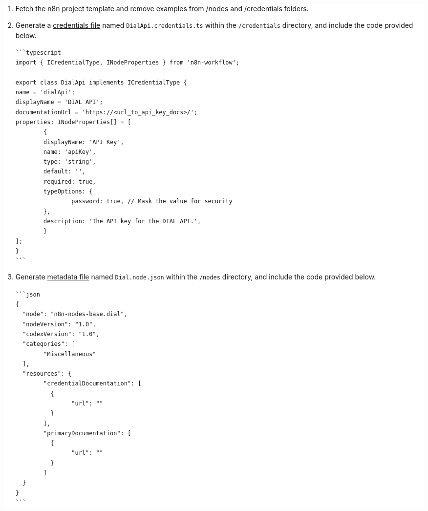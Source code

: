 1.  Fetch the [n8n project template](https://github.com/n8n-io/n8n-nodes-starter) and remove examples from /nodes and /credentials folders.
2.  Generate a [credentials file](https://docs.n8n.io/integrations/creating-nodes/build/declarative-style-node/#step-4-set-up-authentication) named `DialApi.credentials.ts` within the `/credentials` directory, and include the code provided below.

        ```typescript
        import { ICredentialType, INodeProperties } from 'n8n-workflow';

        export class DialApi implements ICredentialType {
        name = 'dialApi';
        displayName = 'DIAL API';
        documentationUrl = 'https://<url_to_api_key_docs>/';
        properties: INodeProperties[] = [
                {
                displayName: 'API Key',
                name: 'apiKey',
                type: 'string',
                default: '',
                required: true,
                typeOptions: {
                        password: true, // Mask the value for security
                },
                description: 'The API key for the DIAL API.',
                }
        ];
        }
        ```

3.  Generate [metadata file](https://docs.n8n.io/integrations/creating-nodes/build/declarative-style-node/#step-5-add-node-metadata) named `Dial.node.json` within the `/nodes` directory, and include the code provided below.

        ```json
        {
          "node": "n8n-nodes-base.dial",
          "nodeVersion": "1.0",
          "codexVersion": "1.0",
          "categories": [
                "Miscellaneous"
          ],
          "resources": {
                "credentialDocumentation": [
                  {
                        "url": ""
                  }
                ],
                "primaryDocumentation": [
                  {
                        "url": ""
                  }
                ]
          }
        }
        ```
